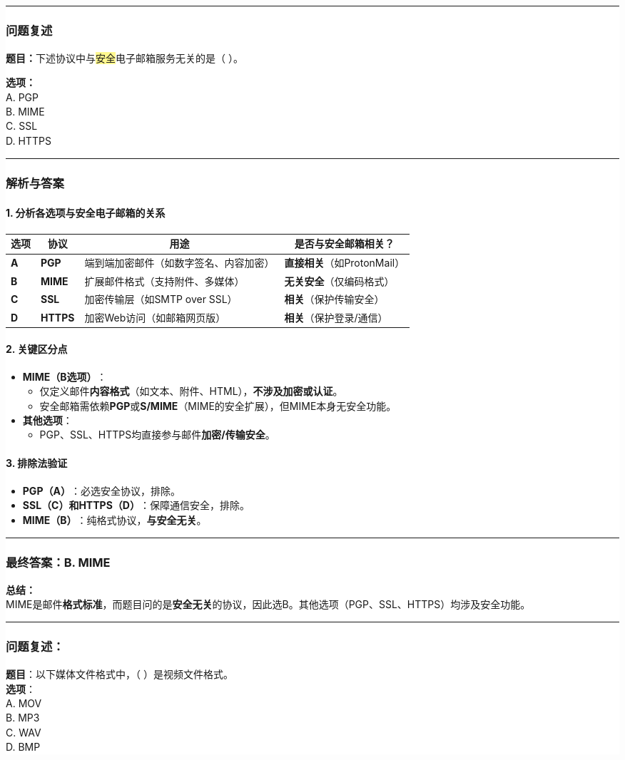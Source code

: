 
---
### ​**问题复述**​

​**题目：​**​ 下述协议中与<span style="background:#fff88f">安全</span>电子邮箱服务无关的是（ ）。

​**选项：​**​  
A. PGP  
B. MIME  
C. SSL  
D. HTTPS

---

### ​**解析与答案**​

#### ​**1. 分析各选项与安全电子邮箱的关系**​

|选项|协议|用途|是否与安全邮箱相关？|
|---|---|---|---|
|​**A**​|​**PGP**​|端到端加密邮件（如数字签名、内容加密）|​**直接相关**​（如ProtonMail）|
|​**B**​|​**MIME**​|扩展邮件格式（支持附件、多媒体）|​**无关安全**​（仅编码格式）|
|​**C**​|​**SSL**​|加密传输层（如SMTP over SSL）|​**相关**​（保护传输安全）|
|​**D**​|​**HTTPS**​|加密Web访问（如邮箱网页版）|​**相关**​（保护登录/通信）|

#### ​**2. 关键区分点**​

- ​**MIME（B选项）​**​：
    - 仅定义邮件**内容格式**​（如文本、附件、HTML），​**不涉及加密或认证**。
    - 安全邮箱需依赖**PGP**或**S/MIME**​（MIME的安全扩展），但MIME本身无安全功能。
- ​**其他选项**​：
    - PGP、SSL、HTTPS均直接参与邮件**加密/传输安全**。

#### ​**3. 排除法验证**​

- ​**PGP（A）​**​：必选安全协议，排除。
- ​**SSL（C）​**和**HTTPS（D）​**​：保障通信安全，排除。
- ​**MIME（B）​**​：纯格式协议，​**与安全无关**。

---

### ​**最终答案：B. MIME**​

​**总结：​**​  
MIME是邮件**格式标准**，而题目问的是**安全无关**的协议，因此选B。其他选项（PGP、SSL、HTTPS）均涉及安全功能。

---
### 问题复述：

​**题目**​：以下媒体文件格式中，（ ）是视频文件格式。  
​**选项**​：  
A. MOV  
B. MP3  
C. WAV  
D. BMP
